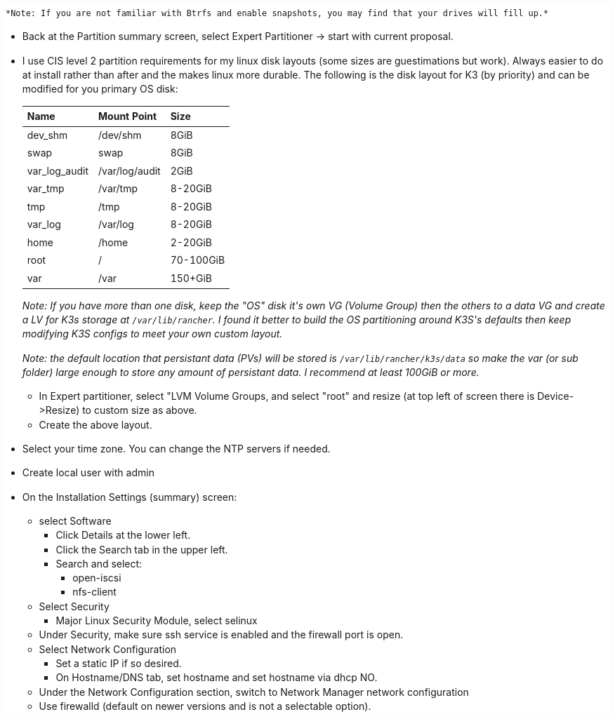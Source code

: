     *Note: If you are not familiar with Btrfs and enable snapshots, you may find that your drives will fill up.*

  - Back at the Partition summary screen, select Expert Partitioner -> start with current proposal.
  - I use CIS level 2 partition requirements for my linux disk layouts (some sizes are guestimations but work).  Always easier to do at install rather than after and the makes linux more durable.  The following is the disk layout for K3 (by priority) and can be modified for you primary OS disk:

    |Name|Mount Point|Size|
    |--|--|--|
    |dev_shm|/dev/shm|8GiB|
    |swap|swap|8GiB|
    |var_log_audit|/var/log/audit|2GiB|
    |var_tmp|/var/tmp|8-20GiB|
    |tmp|/tmp|8-20GiB|
    |var_log|/var/log|8-20GiB|
    |home|/home|2-20GiB|
    |root|/|70-100GiB|
    |var|/var|150+GiB|

    *Note: If you have more than one disk, keep the "OS" disk it's own VG (Volume Group) then the others to a data VG and create a LV for K3s storage at `/var/lib/rancher`.  I found it better to build the OS partitioning around K3S's defaults then keep modifying K3S configs to meet your own custom layout.*
    
    *Note: the default location that persistant data (PVs) will be stored is `/var/lib/rancher/k3s/data` so make the var (or sub folder) large enough to store any amount of persistant data.  I recommend at least 100GiB or more.*
    - In Expert partitioner, select "LVM Volume Groups, and select "root" and resize (at top left of screen there is Device->Resize) to custom size as above. 
    - Create the above layout.
- Select your time zone.  You can change the NTP servers if needed.
- Create local user with admin
- On the Installation Settings (summary) screen:
  - select Software
    - Click Details at the lower left.
    - Click the Search tab in the upper left.
    - Search and select:
      - open-iscsi 
      - nfs-client
  - Select Security
    - Major Linux Security Module, select selinux
  - Under Security, make sure ssh service is enabled and the firewall port is open.
  - Select Network Configuration
    - Set a static IP if so desired.
    - On Hostname/DNS tab, set hostname and set hostname via dhcp NO.
  - Under the Network Configuration section, switch to Network Manager network configuration
  - Use firewalld (default on newer versions and is not a selectable option).
